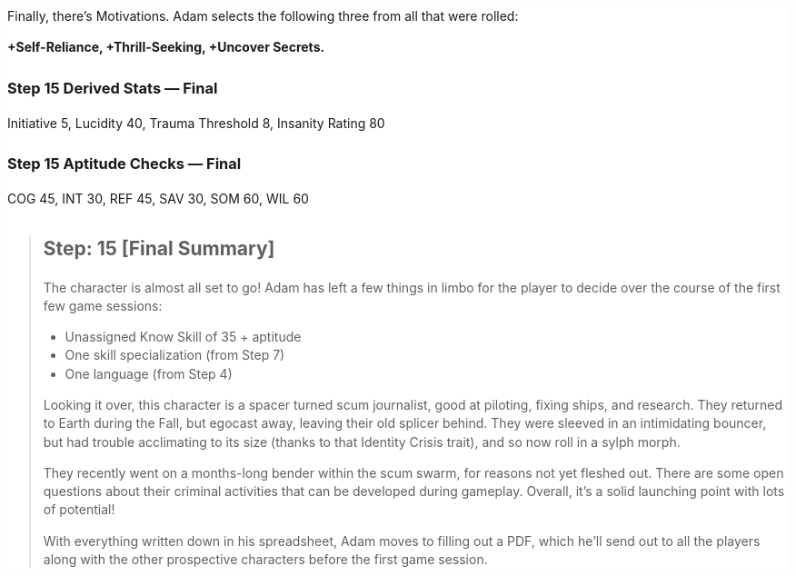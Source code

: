 Finally, there’s Motivations. Adam selects the following three from all that were rolled:

**+Self-Reliance, +Thrill-Seeking, +Uncover Secrets.**

### Step 15 Derived Stats — Final

Initiative 5, Lucidity 40, Trauma Threshold 8, Insanity Rating 80

### Step 15 Aptitude Checks — Final

COG 45, INT 30, REF 45, SAV 30, SOM 60, WIL 60

</blockquote>

<blockquote class="framed-table">

## Step: 15 \[Final Summary\]

The character is almost all set to go! Adam has left a few things in limbo for the player to decide over the course of the first few game sessions:

- Unassigned Know Skill of 35 + aptitude
- One skill specialization (from Step 7)
- One language (from Step 4)

Looking it over, this character is a spacer turned scum journalist, good at piloting, fixing ships, and research. They returned to Earth during the Fall, but egocast away, leaving their old splicer behind. They were sleeved in an intimidating bouncer, but had trouble acclimating to its size (thanks to that Identity Crisis trait), and so now roll in a sylph morph.

They recently went on a months-long bender within the scum swarm, for reasons not yet fleshed out. There are some open questions about their criminal activities that can be developed during gameplay. Overall, it’s a solid launching point with lots of potential!

With everything written down in his spreadsheet, Adam moves to filling out a PDF, which he’ll send out to all the players along with the other prospective characters before the first game session.

</blockquote>

